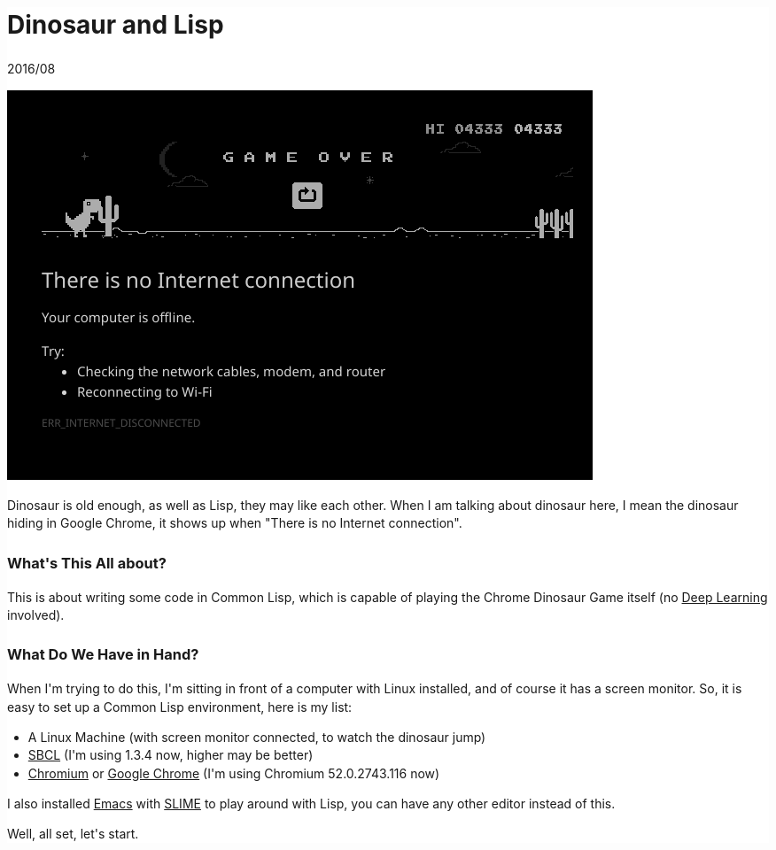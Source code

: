 
# Dinosaur and Lisp

2016/08

![High Score](dino/high-score.png)

Dinosaur is old enough, as well as Lisp, they may like each other. When I am talking about dinosaur here, I mean the dinosaur hiding in Google Chrome, it shows up when "There is no Internet connection".

### What's This All about?

This is about writing some code in Common Lisp, which is capable of playing the Chrome Dinosaur Game itself (no [Deep Learning](https://en.wikipedia.org/wiki/Deep_learning) involved).

### What Do We Have in Hand?

When I'm trying to do this, I'm sitting in front of a computer with Linux installed, and of course it has a screen monitor. So, it is easy to set up a Common Lisp environment, here is my list:

* A Linux Machine (with screen monitor connected, to watch the dinosaur jump)
* [SBCL](http://www.sbcl.org/) (I'm using 1.3.4 now, higher may be better)
* [Chromium](https://download-chromium.appspot.com/) or [Google Chrome](https://www.google.com/chrome/browser/desktop/index.html) (I'm using Chromium 52.0.2743.116 now)

I also installed [Emacs](https://www.gnu.org/software/emacs/) with [SLIME](https://common-lisp.net/project/slime/) to play around with Lisp, you can have any other editor instead of this.

Well, all set, let's start.
